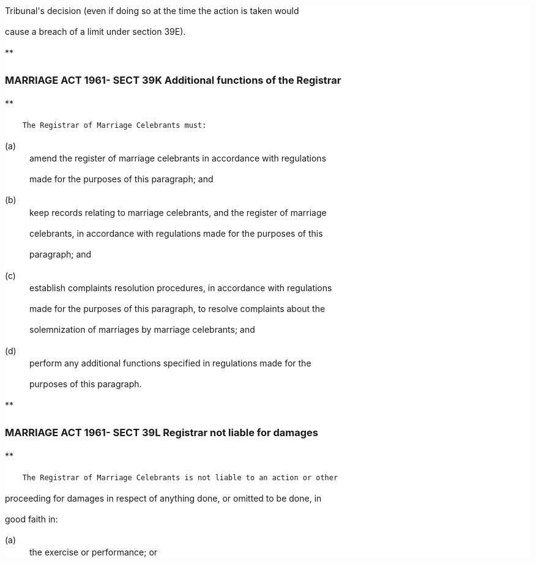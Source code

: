 Tribunal's decision (even if doing so at the time the action is taken would

cause a breach of a limit under section&#160;39E).

</dd> </dl>

**

###  MARRIAGE ACT 1961- SECT 39K  Additional functions of the Registrar 
**

 <dl compact="">

		The Registrar of Marriage Celebrants must:

 </dl>

<dl compact=""><dl compact=""><dl compact="">

<dt>(a)</dt><dd>amend the register of marriage celebrants in accordance with regulations

made for the purposes of this paragraph; and</dd>

<dt>(b)</dt><dd>keep records relating to marriage celebrants, and the register of marriage

celebrants, in accordance with regulations made for the purposes of this

paragraph; and</dd>

<dt>(c)</dt><dd>establish complaints resolution procedures, in accordance with regulations

made for the purposes of this paragraph, to resolve complaints about the

solemnization of marriages by marriage celebrants; and</dd>

<dt>(d)</dt><dd>perform any additional functions specified in regulations made for the

purposes of this paragraph.

</dd>

</dl></dl></dl>

**

###  MARRIAGE ACT 1961- SECT 39L  Registrar not liable for damages 
**

 <dl compact="">

		The Registrar of Marriage Celebrants is not liable to an action or other

proceeding for damages in respect of anything done, or omitted to be done, in

good faith in:

 </dl>

<dl compact=""><dl compact=""><dl compact="">

<dt>(a)</dt><dd>the exercise or performance; or</dd>
